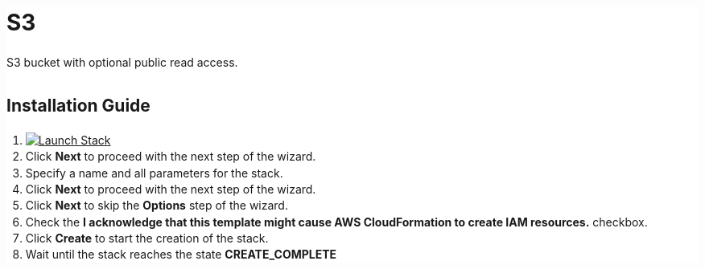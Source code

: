 # S3

S3 bucket with optional public read access.

## Installation Guide
1. [![Launch Stack](./img/launch-stack.png)](https://console.aws.amazon.com/cloudformation/home#/stacks/new?stackName=s3-bucket&templateURL=https://s3-eu-west-1.amazonaws.com/widdix-aws-cf-templates-releases-eu-west-1/__VERSION__/state/s3.yaml)
1. Click **Next** to proceed with the next step of the wizard.
1. Specify a name and all parameters for the stack.
1. Click **Next** to proceed with the next step of the wizard.
1. Click **Next** to skip the **Options** step of the wizard.
1. Check the **I acknowledge that this template might cause AWS CloudFormation to create IAM resources.** checkbox.
1. Click **Create** to start the creation of the stack.
1. Wait until the stack reaches the state **CREATE_COMPLETE**
